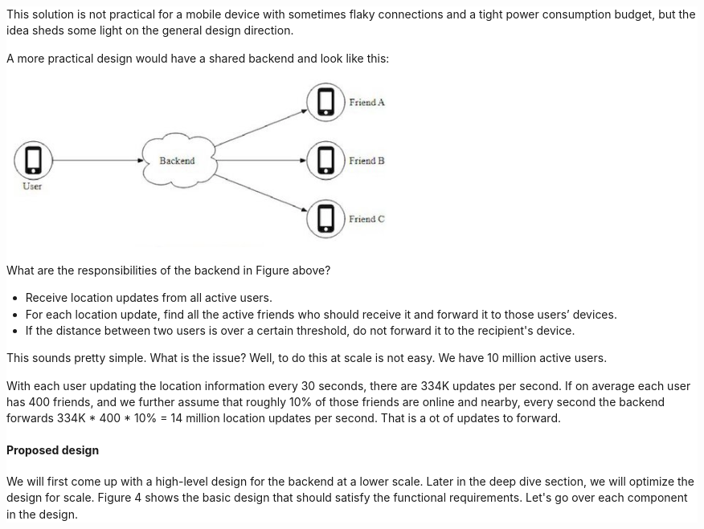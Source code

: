 This solution is not practical for a mobile device with sometimes flaky connections and a tight power consumption budget, but the idea sheds some light on the general design direction.

A more practical design would have a shared backend and look like this:

![img](./f3.png)


What are the responsibilities of the backend in Figure above?
- Receive location updates from all active users.
- For each location update, find all the active friends who should receive it and forward it to those users’ devices.
- If the distance between two users is over a certain threshold, do not forward it to the recipient's device.

This sounds pretty simple. What is the issue? Well, to do this at scale is not easy. We have 10 million active users.

With each user updating the location information every 30 seconds, there are 334K updates per second. If on average each user has 400 friends, and we further assume that roughly 10% of those friends are online and nearby, every second the backend forwards 334K * 400 * 10% = 14 million location updates per second. That is a ot of updates to forward.

#### Proposed design

We will first come up with a high-level design for the backend at a lower scale. Later in the deep dive section, we
will optimize the design for scale.
Figure 4 shows the basic design that should satisfy the functional requirements. Let's go over each component in
the design.

